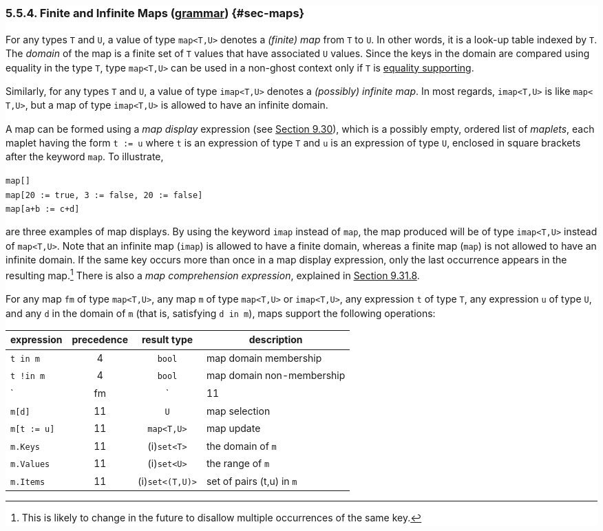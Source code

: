 ### 5.5.4. Finite and Infinite Maps ([grammar](#g-collection-type)) {#sec-maps}

For any types `T` and `U`, a value of type `map<T,U>` denotes a
_(finite) map_
from `T` to `U`.  In other words, it is a look-up table indexed by
`T`.  The _domain_ of the map is a finite set of `T` values that have
associated `U` values.  Since the keys in the domain are compared
using equality in the type `T`, type `map<T,U>` can be used in a
non-ghost context only if `T` is
[equality supporting](#sec-equality-supporting).

Similarly, for any types `T` and `U`, a value of type `imap<T,U>`
denotes a _(possibly) infinite map_.  In most regards, `imap<T,U>` is
like `map<T,U>`, but a map of type `imap<T,U>` is allowed to have an
infinite domain.

A map can be formed using a _map display_ expression (see [Section 9.30](#sec-map-display-expression)),
which is a possibly empty, ordered list of _maplets_, each maplet having the
form `t := u` where `t` is an expression of type `T` and `u` is an
expression of type `U`, enclosed in square brackets after the keyword
`map`.  To illustrate,

```dafny
map[]
map[20 := true, 3 := false, 20 := false]
map[a+b := c+d]
```
are three examples of map displays.  By using the keyword `imap`
instead of `map`, the map produced will be of type `imap<T,U>`
instead of `map<T,U>`.  Note that an infinite map (`imap`) is allowed
to have a finite domain, whereas a finite map (`map`) is not allowed
to have an infinite domain.
If the same key occurs more than
once in a map display expression, only the last occurrence appears in the resulting
map.[^fn-map-display]  There is also a _map comprehension expression_,
explained in [Section 9.31.8](#sec-map-comprehension-expression).

[^fn-map-display]: This is likely to change in the future to disallow
    multiple occurrences of the same key.

For any map `fm` of type `map<T,U>`,
any map `m` of type `map<T,U>` or `imap<T,U>`,
any expression `t` of type `T`,
any expression `u` of type `U`, and any `d` in the domain of `m` (that
is, satisfying `d in m`), maps support the following operations:

 expression     | precedence | result type | description
 ---------------|:---:|:-----------:|------------------------------------
 `t in m`       | 4 | `bool`      | map domain membership
 `t !in m`      | 4 | `bool`      | map domain non-membership
 `|fm|`         | 11 | `nat`       | map cardinality
 `m[d]`         | 11 | `U`         | map selection
 `m[t := u]`    | 11 | `map<T,U>`  | map update
 `m.Keys`      | 11 | (i)`set<T>`    | the domain of `m`
 `m.Values`    | 11 | (i)`set<U>`    | the range of `m`
 `m.Items`     | 11 | (i)`set<(T,U)>`| set of pairs (t,u) in `m`


[^binding]: The binding power of shift and bit-wise operations is different than in C-like languages.
[^fn-map-membership]: This is likely to change in the future as
[^fn-traits]: Traits are new to Dafny and are likely to evolve for a while.
[//]: # Caution - a newline (not a blank line) ends a footnote
[^overload]: It is possible to conceive of a mechanism for disambiguating conflicting names, but this would add complexity to the language that does not appear to be needed, at least as yet.
[^fn-iterator-field-names]:  It would make sense to rename the special
